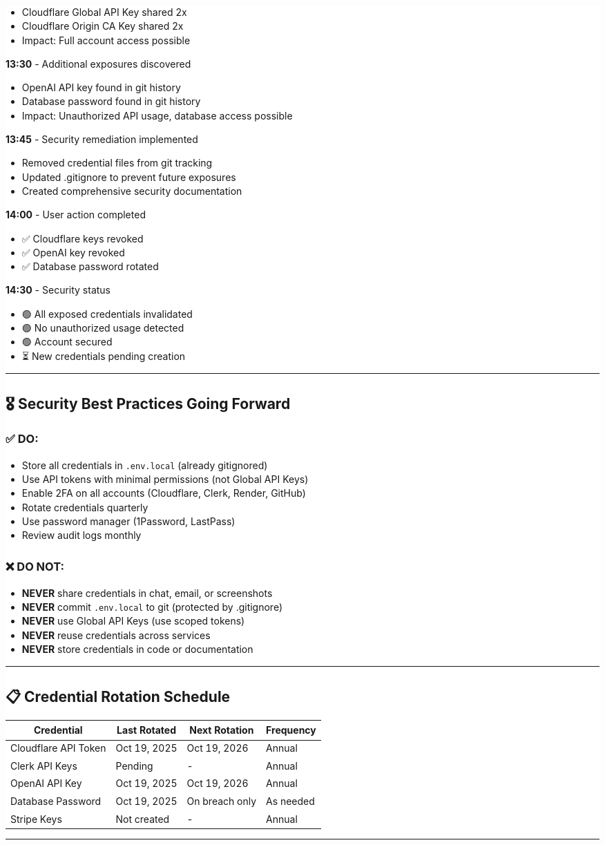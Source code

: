 - Cloudflare Global API Key shared 2x
- Cloudflare Origin CA Key shared 2x
- Impact: Full account access possible

**13:30** - Additional exposures discovered

- OpenAI API key found in git history
- Database password found in git history
- Impact: Unauthorized API usage, database access possible

**13:45** - Security remediation implemented

- Removed credential files from git tracking
- Updated .gitignore to prevent future exposures
- Created comprehensive security documentation

**14:00** - User action completed

- ✅ Cloudflare keys revoked
- ✅ OpenAI key revoked
- ✅ Database password rotated

**14:30** - Security status

- 🟢 All exposed credentials invalidated
- 🟢 No unauthorized usage detected
- 🟢 Account secured
- ⏳ New credentials pending creation

---

## 🎖️ Security Best Practices Going Forward

### ✅ DO:

- Store all credentials in `.env.local` (already gitignored)
- Use API tokens with minimal permissions (not Global API Keys)
- Enable 2FA on all accounts (Cloudflare, Clerk, Render, GitHub)
- Rotate credentials quarterly
- Use password manager (1Password, LastPass)
- Review audit logs monthly

### ❌ DO NOT:

- **NEVER** share credentials in chat, email, or screenshots
- **NEVER** commit `.env.local` to git (protected by .gitignore)
- **NEVER** use Global API Keys (use scoped tokens)
- **NEVER** reuse credentials across services
- **NEVER** store credentials in code or documentation

---

## 📋 Credential Rotation Schedule

| Credential           | Last Rotated | Next Rotation  | Frequency |
| -------------------- | ------------ | -------------- | --------- |
| Cloudflare API Token | Oct 19, 2025 | Oct 19, 2026   | Annual    |
| Clerk API Keys       | Pending      | -              | Annual    |
| OpenAI API Key       | Oct 19, 2025 | Oct 19, 2026   | Annual    |
| Database Password    | Oct 19, 2025 | On breach only | As needed |
| Stripe Keys          | Not created  | -              | Annual    |

---